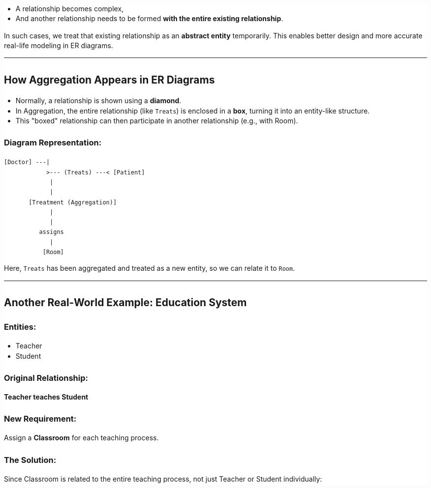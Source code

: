 * A relationship becomes complex,
* And another relationship needs to be formed **with the entire existing relationship**.

In such cases, we treat that existing relationship as an **abstract entity** temporarily.
This enables better design and more accurate real-life modeling in ER diagrams.

---

## How Aggregation Appears in ER Diagrams

* Normally, a relationship is shown using a **diamond**.
* In Aggregation, the entire relationship (like `Treats`) is enclosed in a **box**, turning it into an entity-like structure.
* This "boxed" relationship can then participate in another relationship (e.g., with Room).

### Diagram Representation:

```
[Doctor] ---|
            >--- (Treats) ---< [Patient]
             |
             |
       [Treatment (Aggregation)]
             |
             |
          assigns
             |
           [Room]
```

Here, `Treats` has been aggregated and treated as a new entity, so we can relate it to `Room`.

---

## Another Real-World Example: Education System

### Entities:

* Teacher
* Student

### Original Relationship:

**Teacher teaches Student**

### New Requirement:

Assign a **Classroom** for each teaching process.

### The Solution:

Since Classroom is related to the entire teaching process, not just Teacher or Student individually:
